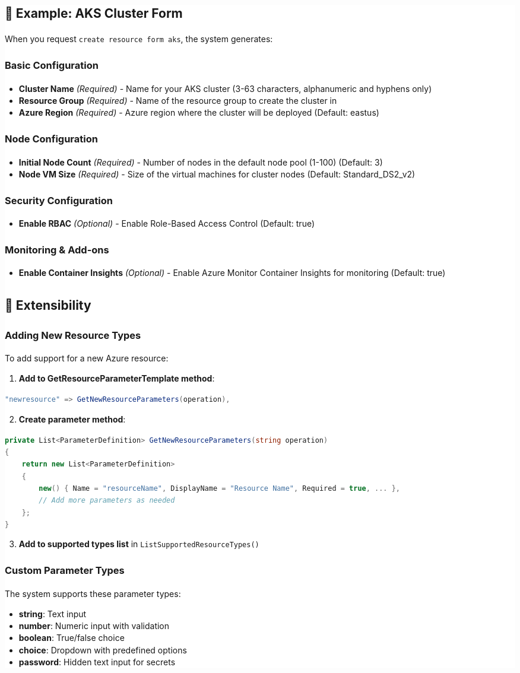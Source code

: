## 🔧 Example: AKS Cluster Form

When you request `create resource form aks`, the system generates:

### Basic Configuration
- **Cluster Name** *(Required)* - Name for your AKS cluster (3-63 characters, alphanumeric and hyphens only)
- **Resource Group** *(Required)* - Name of the resource group to create the cluster in
- **Azure Region** *(Required)* - Azure region where the cluster will be deployed (Default: eastus)

### Node Configuration  
- **Initial Node Count** *(Required)* - Number of nodes in the default node pool (1-100) (Default: 3)
- **Node VM Size** *(Required)* - Size of the virtual machines for cluster nodes (Default: Standard_DS2_v2)

### Security Configuration
- **Enable RBAC** *(Optional)* - Enable Role-Based Access Control (Default: true)

### Monitoring & Add-ons
- **Enable Container Insights** *(Optional)* - Enable Azure Monitor Container Insights for monitoring (Default: true)

## 🔄 Extensibility

### Adding New Resource Types

To add support for a new Azure resource:

1. **Add to GetResourceParameterTemplate method**:
```csharp
"newresource" => GetNewResourceParameters(operation),
```

2. **Create parameter method**:
```csharp
private List<ParameterDefinition> GetNewResourceParameters(string operation)
{
    return new List<ParameterDefinition>
    {
        new() { Name = "resourceName", DisplayName = "Resource Name", Required = true, ... },
        // Add more parameters as needed
    };
}
```

3. **Add to supported types list** in `ListSupportedResourceTypes()`

### Custom Parameter Types

The system supports these parameter types:
- **string**: Text input
- **number**: Numeric input with validation
- **boolean**: True/false choice
- **choice**: Dropdown with predefined options
- **password**: Hidden text input for secrets
